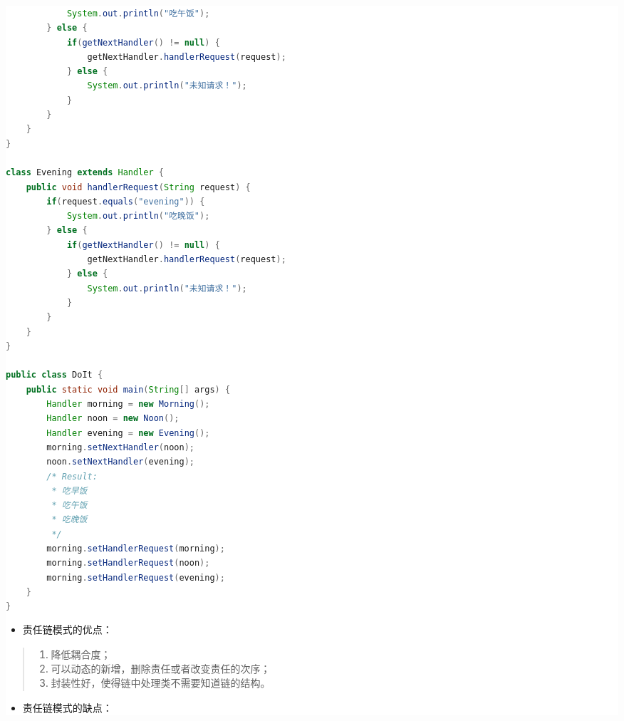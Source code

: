 ``` java
            System.out.println("吃午饭");
        } else {
            if(getNextHandler() != null) {
                getNextHandler.handlerRequest(request);
            } else {
                System.out.println("未知请求！");
            }
        }
    }
}

class Evening extends Handler {
    public void handlerRequest(String request) {
        if(request.equals("evening")) {
            System.out.println("吃晚饭");
        } else {
            if(getNextHandler() != null) {
                getNextHandler.handlerRequest(request);
            } else {
                System.out.println("未知请求！");
            }
        }
    }
}

public class DoIt {
    public static void main(String[] args) {
        Handler morning = new Morning();
        Handler noon = new Noon();
        Handler evening = new Evening();
        morning.setNextHandler(noon);
        noon.setNextHandler(evening);
        /* Result:
         * 吃早饭
         * 吃午饭
         * 吃晚饭
         */
        morning.setHandlerRequest(morning);
        morning.setHandlerRequest(noon);
        morning.setHandlerRequest(evening);
    }
}
```

+ 责任链模式的优点：

> 1. 降低耦合度；
> 2. 可以动态的新增，删除责任或者改变责任的次序；
> 3. 封装性好，使得链中处理类不需要知道链的结构。

+ 责任链模式的缺点：

